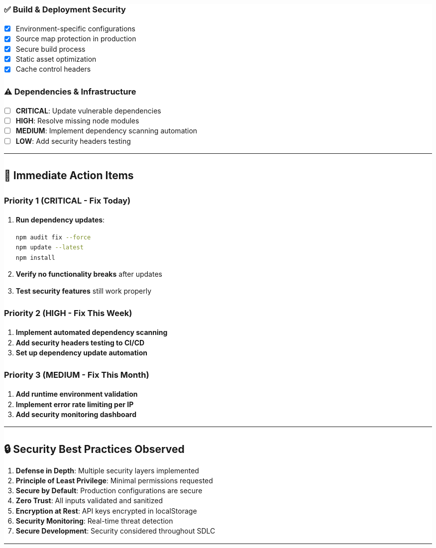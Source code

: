 ### ✅ Build & Deployment Security
- [x] Environment-specific configurations
- [x] Source map protection in production
- [x] Secure build process
- [x] Static asset optimization
- [x] Cache control headers

### ⚠️ Dependencies & Infrastructure
- [ ] **CRITICAL**: Update vulnerable dependencies
- [ ] **HIGH**: Resolve missing node modules
- [ ] **MEDIUM**: Implement dependency scanning automation
- [ ] **LOW**: Add security headers testing

---

## 🚨 Immediate Action Items

### Priority 1 (CRITICAL - Fix Today)
1. **Run dependency updates**:
   ```bash
   npm audit fix --force
   npm update --latest
   npm install
   ```

2. **Verify no functionality breaks** after updates

3. **Test security features** still work properly

### Priority 2 (HIGH - Fix This Week)
1. **Implement automated dependency scanning**
2. **Add security headers testing to CI/CD**
3. **Set up dependency update automation**

### Priority 3 (MEDIUM - Fix This Month)
1. **Add runtime environment validation**
2. **Implement error rate limiting per IP**
3. **Add security monitoring dashboard**

---

## 🔒 Security Best Practices Observed

1. **Defense in Depth**: Multiple security layers implemented
2. **Principle of Least Privilege**: Minimal permissions requested
3. **Secure by Default**: Production configurations are secure
4. **Zero Trust**: All inputs validated and sanitized
5. **Encryption at Rest**: API keys encrypted in localStorage
6. **Security Monitoring**: Real-time threat detection
7. **Secure Development**: Security considered throughout SDLC

---